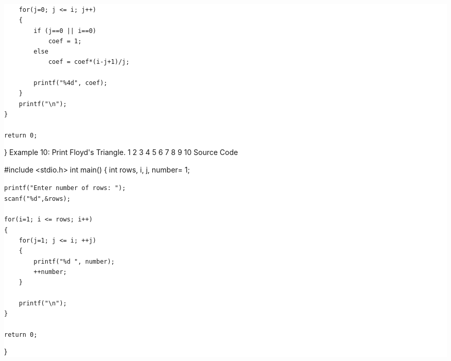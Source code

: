         for(j=0; j <= i; j++)
        {
            if (j==0 || i==0)
                coef = 1;
            else
                coef = coef*(i-j+1)/j;

            printf("%4d", coef);
        }
        printf("\n");
    }

    return 0;
}
Example 10: Print Floyd's Triangle.
1
2 3
4 5 6
7 8 9 10
Source Code

#include <stdio.h>
int main()
{
    int rows, i, j, number= 1;

    printf("Enter number of rows: ");
    scanf("%d",&rows);

    for(i=1; i <= rows; i++)
    {
        for(j=1; j <= i; ++j)
        {
            printf("%d ", number);
            ++number;
        }

        printf("\n");
    }

    return 0;
}
